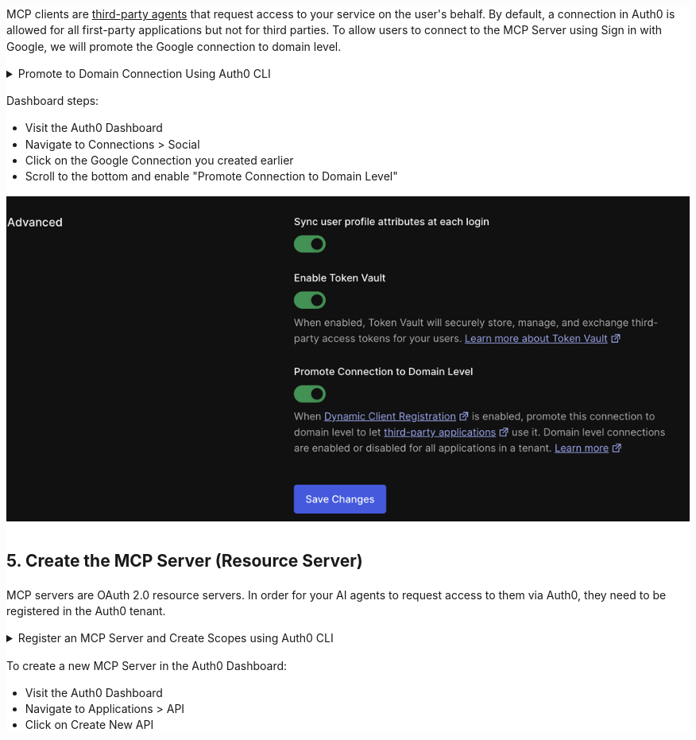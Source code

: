 MCP clients are [third-party agents](https://auth0.com/docs/get-started/applications/confidential-and-public-applications/enable-third-party-applications) that request access to your service on the user's behalf. By default, a connection in Auth0 is allowed for all first-party applications but not for third parties. To allow users to connect to the MCP Server using Sign in with Google, we will promote the Google connection to domain level.



<details><summary>Promote to Domain Connection Using Auth0 CLI</summary></details>

Dashboard steps: 

* Visit the Auth0 Dashboard
* Navigate to Connections > Social
* Click on the Google Connection you created earlier
* Scroll to the bottom and enable "Promote Connection to Domain Level"

![Auth0 Dashboard Screenshot with Promote Connections to Domain Level](./screenshots/promote-connections-to-domain-level.png)


## 5. Create the MCP Server (Resource Server)


MCP servers are OAuth 2.0 resource servers. In order for your AI agents to request access to them via Auth0, they need to be registered in the Auth0 tenant. 


<details><summary>Register an MCP Server and Create Scopes using Auth0 CLI</summary></details>


To create a new MCP Server in the Auth0 Dashboard:


* Visit the Auth0 Dashboard
* Navigate to Applications > API 
* Click on Create New API 
